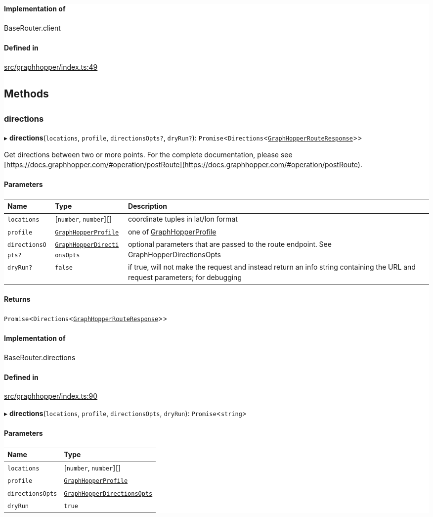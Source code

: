 #### Implementation of

BaseRouter.client

#### Defined in

[src/graphhopper/index.ts:49](https://github.com/chrstnbwnkl/routing-js/blob/dffa888/src/graphhopper/index.ts#L49)

## Methods

### directions

▸ **directions**(`locations`, `profile`, `directionsOpts?`, `dryRun?`): `Promise`<`Directions`<[`GraphHopperRouteResponse`](../interfaces/GraphHopperRouteResponse.md)\>\>

Get directions between two or more points. For the complete documentation, please see [https://docs.graphhopper.com/#operation/postRoute](https://docs.graphhopper.com/#operation/postRoute).

#### Parameters

| Name | Type | Description |
| :------ | :------ | :------ |
| `locations` | [`number`, `number`][] | coordinate tuples in lat/lon format |
| `profile` | [`GraphHopperProfile`](../modules.md#graphhopperprofile) | one of [GraphHopperProfile](../modules.md#graphhopperprofile) |
| `directionsOpts?` | [`GraphHopperDirectionsOpts`](../modules.md#graphhopperdirectionsopts) | optional parameters that are passed to the route endpoint. See [GraphHopperDirectionsOpts](../modules.md#graphhopperdirectionsopts) |
| `dryRun?` | ``false`` | if true, will not make the request and instead return an info string containing the URL and request parameters; for debugging |

#### Returns

`Promise`<`Directions`<[`GraphHopperRouteResponse`](../interfaces/GraphHopperRouteResponse.md)\>\>

#### Implementation of

BaseRouter.directions

#### Defined in

[src/graphhopper/index.ts:90](https://github.com/chrstnbwnkl/routing-js/blob/dffa888/src/graphhopper/index.ts#L90)

▸ **directions**(`locations`, `profile`, `directionsOpts`, `dryRun`): `Promise`<`string`\>

#### Parameters

| Name | Type |
| :------ | :------ |
| `locations` | [`number`, `number`][] |
| `profile` | [`GraphHopperProfile`](../modules.md#graphhopperprofile) |
| `directionsOpts` | [`GraphHopperDirectionsOpts`](../modules.md#graphhopperdirectionsopts) |
| `dryRun` | ``true`` |
